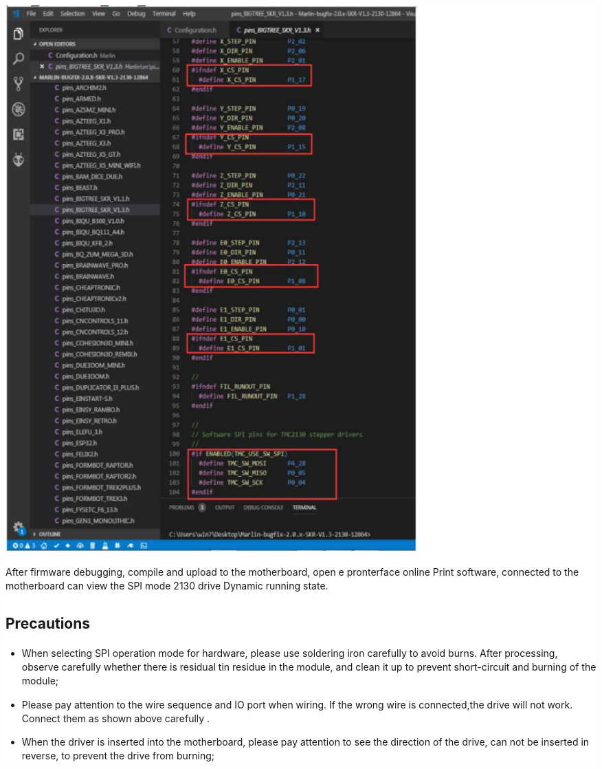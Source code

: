 <img src=img/TMC2130/TMC2130_Pin.png width="600"/>

<p>After firmware debugging, compile and upload to the motherboard, open e pronterface online Print software, connected to the motherboard can view the SPI mode 2130 drive Dynamic running state.</p>

## **Precautions**

- <p>When selecting SPI operation mode for hardware, please use soldering iron carefully to avoid burns. After processing, observe carefully whether there is residual tin residue in the module, and clean it up to prevent short-circuit and burning of the module;</p>

- <p>Please pay attention to the wire sequence and IO port when wiring. If the wrong wire is connected,the drive will not work. Connect them as shown above carefully .</p>

- <p>When the driver is inserted into the motherboard, please pay attention to see the direction of the drive, can not be inserted in reverse, to prevent the drive from burning;</p>
